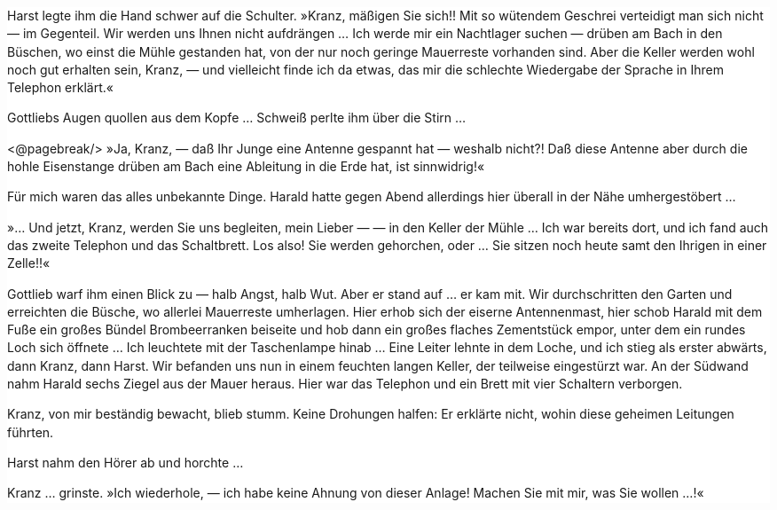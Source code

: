 Harst legte ihm die Hand schwer auf die Schulter.
»Kranz, mäßigen Sie sich!! Mit so wütendem Geschrei verteidigt
man sich nicht — im Gegenteil. Wir werden uns
Ihnen nicht aufdrängen … Ich werde mir ein Nachtlager
suchen — drüben am Bach in den Büschen, wo einst
die Mühle gestanden hat, von der nur noch geringe Mauerreste
vorhanden sind. Aber die Keller werden wohl noch
gut erhalten sein, Kranz, — und vielleicht finde ich da
etwas, das mir die schlechte Wiedergabe der Sprache in
Ihrem Telephon erklärt.«

Gottliebs Augen quollen aus dem Kopfe … Schweiß
perlte ihm über die Stirn …

<@pagebreak/>
»Ja, Kranz, — daß Ihr Junge eine Antenne gespannt
hat — weshalb nicht?! Daß diese Antenne aber durch die
hohle Eisenstange drüben am Bach eine Ableitung in die
Erde hat, ist sinnwidrig!«

Für mich waren das alles unbekannte Dinge. Harald
hatte gegen Abend allerdings hier überall in der Nähe
umhergestöbert …

»… Und jetzt, Kranz, werden Sie uns begleiten,
mein Lieber — — in den Keller der Mühle … Ich war bereits
dort, und ich fand auch das zweite Telephon und das
Schaltbrett. Los also! Sie werden gehorchen, oder … Sie
sitzen noch heute samt den Ihrigen in einer Zelle!!«

Gottlieb warf ihm einen Blick zu — halb Angst,
halb Wut. Aber er stand auf … er kam mit. Wir durchschritten
den Garten und erreichten die Büsche, wo allerlei
Mauerreste umherlagen. Hier erhob sich der eiserne Antennenmast,
hier schob Harald mit dem Fuße ein großes
Bündel Brombeerranken beiseite und hob dann ein großes
flaches Zementstück empor, unter dem ein rundes Loch sich
öffnete … Ich leuchtete mit der Taschenlampe hinab …
Eine Leiter lehnte in dem Loche, und ich stieg als erster abwärts,
dann Kranz, dann Harst. Wir befanden uns nun
in einem feuchten langen Keller, der teilweise eingestürzt
war. An der Südwand nahm Harald sechs Ziegel aus der
Mauer heraus. Hier war das Telephon und ein Brett
mit vier Schaltern verborgen.

Kranz, von mir beständig bewacht, blieb stumm. Keine
Drohungen halfen: Er erklärte nicht, wohin diese geheimen
Leitungen führten.

Harst nahm den Hörer ab und horchte …

Kranz … grinste. »Ich wiederhole, — ich habe keine
Ahnung von dieser Anlage! Machen Sie mit mir, was
Sie wollen …!«
